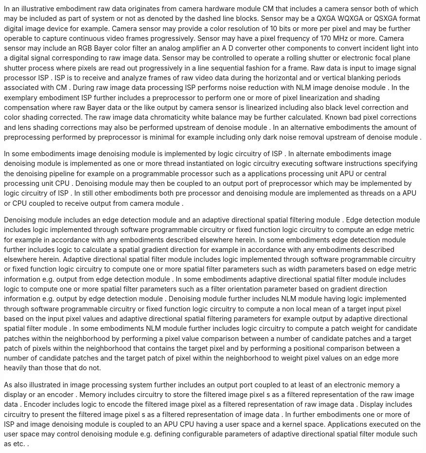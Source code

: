 In an illustrative embodiment raw data originates from camera hardware module CM that includes a camera sensor both of which may be included as part of system or not as denoted by the dashed line blocks. Sensor may be a QXGA WQXGA or QSXGA format digital image device for example. Camera sensor may provide a color resolution of 10 bits or more per pixel and may be further operable to capture continuous video frames progressively. Sensor may have a pixel frequency of 170 MHz or more. Camera sensor may include an RGB Bayer color filter an analog amplifier an A D converter other components to convert incident light into a digital signal corresponding to raw image data. Sensor may be controlled to operate a rolling shutter or electronic focal plane shutter process where pixels are read out progressively in a line sequential fashion for a frame. Raw data is input to image signal processor ISP . ISP is to receive and analyze frames of raw video data during the horizontal and or vertical blanking periods associated with CM . During raw image data processing ISP performs noise reduction with NLM image denoise module . In the exemplary embodiment ISP further includes a preprocessor to perform one or more of pixel linearization and shading compensation where raw Bayer data or the like output by camera sensor is linearized including also black level correction and color shading corrected. The raw image data chromaticity white balance may be further calculated. Known bad pixel corrections and lens shading corrections may also be performed upstream of denoise module . In an alternative embodiments the amount of preprocessing performed by preprocessor is minimal for example including only dark noise removal upstream of denoise module .

In some embodiments image denoising module is implemented by logic circuitry of ISP . In alternate embodiments image denoising module is implemented as one or more thread instantiated on logic circuitry executing software instructions specifying the denoising pipeline for example on a programmable processor such as a applications processing unit APU or central processing unit CPU . Denoising module may then be coupled to an output port of preprocessor which may be implemented by logic circuitry of ISP . In still other embodiments both pre processor and denoising module are implemented as threads on a APU or CPU coupled to receive output from camera module .

Denoising module includes an edge detection module and an adaptive directional spatial filtering module . Edge detection module includes logic implemented through software programmable circuitry or fixed function logic circuitry to compute an edge metric for example in accordance with any embodiments described elsewhere herein. In some embodiments edge detection module further includes logic to calculate a spatial gradient direction for example in accordance with any embodiments described elsewhere herein. Adaptive directional spatial filter module includes logic implemented through software programmable circuitry or fixed function logic circuitry to compute one or more spatial filter parameters such as width parameters based on edge metric information e.g. output from edge detection module . In some embodiments adaptive directional spatial filter module includes logic to compute one or more spatial filter parameters such as a filter orientation parameter based on gradient direction information e.g. output by edge detection module . Denoising module further includes NLM module having logic implemented through software programmable circuitry or fixed function logic circuitry to compute a non local mean of a target input pixel based on the input pixel values and adaptive directional spatial filtering parameters for example output by adaptive directional spatial filter module . In some embodiments NLM module further includes logic circuitry to compute a patch weight for candidate patches within the neighborhood by performing a pixel value comparison between a number of candidate patches and a target patch of pixels within the neighborhood that contains the target pixel and by performing a positional comparison between a number of candidate patches and the target patch of pixel within the neighborhood to weight pixel values on an edge more heavily than those that do not.

As also illustrated in image processing system further includes an output port coupled to at least of an electronic memory a display or an encoder . Memory includes circuitry to store the filtered image pixel s as a filtered representation of the raw image data . Encoder includes logic to encode the filtered image pixel as a filtered representation of raw image data . Display includes circuitry to present the filtered image pixel s as a filtered representation of image data . In further embodiments one or more of ISP and image denoising module is coupled to an APU CPU having a user space and a kernel space. Applications executed on the user space may control denoising module e.g. defining configurable parameters of adaptive directional spatial filter module such as etc. .
